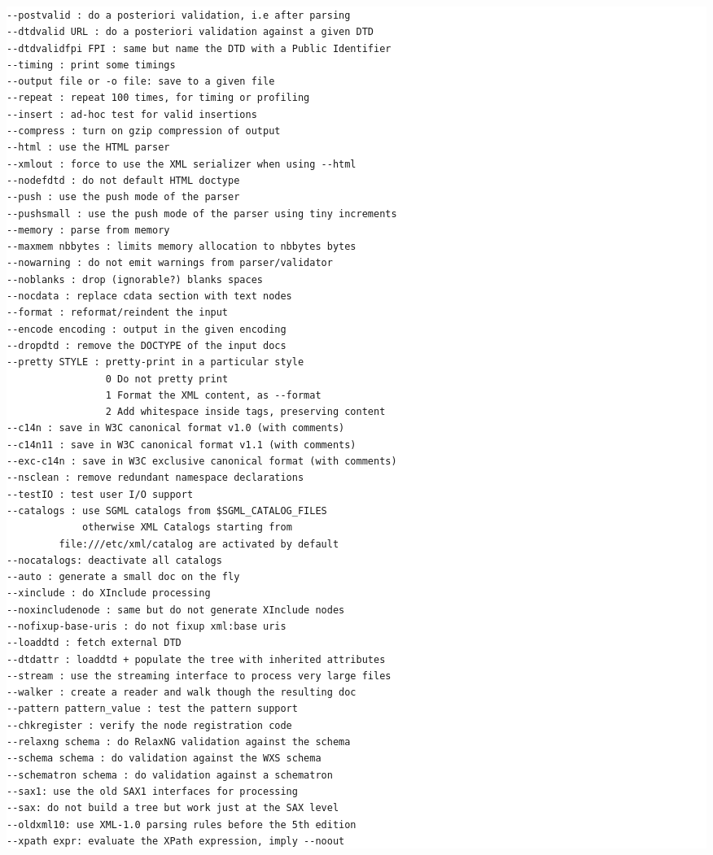 	--postvalid : do a posteriori validation, i.e after parsing
	--dtdvalid URL : do a posteriori validation against a given DTD
	--dtdvalidfpi FPI : same but name the DTD with a Public Identifier
	--timing : print some timings
	--output file or -o file: save to a given file
	--repeat : repeat 100 times, for timing or profiling
	--insert : ad-hoc test for valid insertions
	--compress : turn on gzip compression of output
	--html : use the HTML parser
	--xmlout : force to use the XML serializer when using --html
	--nodefdtd : do not default HTML doctype
	--push : use the push mode of the parser
	--pushsmall : use the push mode of the parser using tiny increments
	--memory : parse from memory
	--maxmem nbbytes : limits memory allocation to nbbytes bytes
	--nowarning : do not emit warnings from parser/validator
	--noblanks : drop (ignorable?) blanks spaces
	--nocdata : replace cdata section with text nodes
	--format : reformat/reindent the input
	--encode encoding : output in the given encoding
	--dropdtd : remove the DOCTYPE of the input docs
	--pretty STYLE : pretty-print in a particular style
	                 0 Do not pretty print
	                 1 Format the XML content, as --format
	                 2 Add whitespace inside tags, preserving content
	--c14n : save in W3C canonical format v1.0 (with comments)
	--c14n11 : save in W3C canonical format v1.1 (with comments)
	--exc-c14n : save in W3C exclusive canonical format (with comments)
	--nsclean : remove redundant namespace declarations
	--testIO : test user I/O support
	--catalogs : use SGML catalogs from $SGML_CATALOG_FILES
	             otherwise XML Catalogs starting from 
	         file:///etc/xml/catalog are activated by default
	--nocatalogs: deactivate all catalogs
	--auto : generate a small doc on the fly
	--xinclude : do XInclude processing
	--noxincludenode : same but do not generate XInclude nodes
	--nofixup-base-uris : do not fixup xml:base uris
	--loaddtd : fetch external DTD
	--dtdattr : loaddtd + populate the tree with inherited attributes 
	--stream : use the streaming interface to process very large files
	--walker : create a reader and walk though the resulting doc
	--pattern pattern_value : test the pattern support
	--chkregister : verify the node registration code
	--relaxng schema : do RelaxNG validation against the schema
	--schema schema : do validation against the WXS schema
	--schematron schema : do validation against a schematron
	--sax1: use the old SAX1 interfaces for processing
	--sax: do not build a tree but work just at the SAX level
	--oldxml10: use XML-1.0 parsing rules before the 5th edition
	--xpath expr: evaluate the XPath expression, imply --noout
